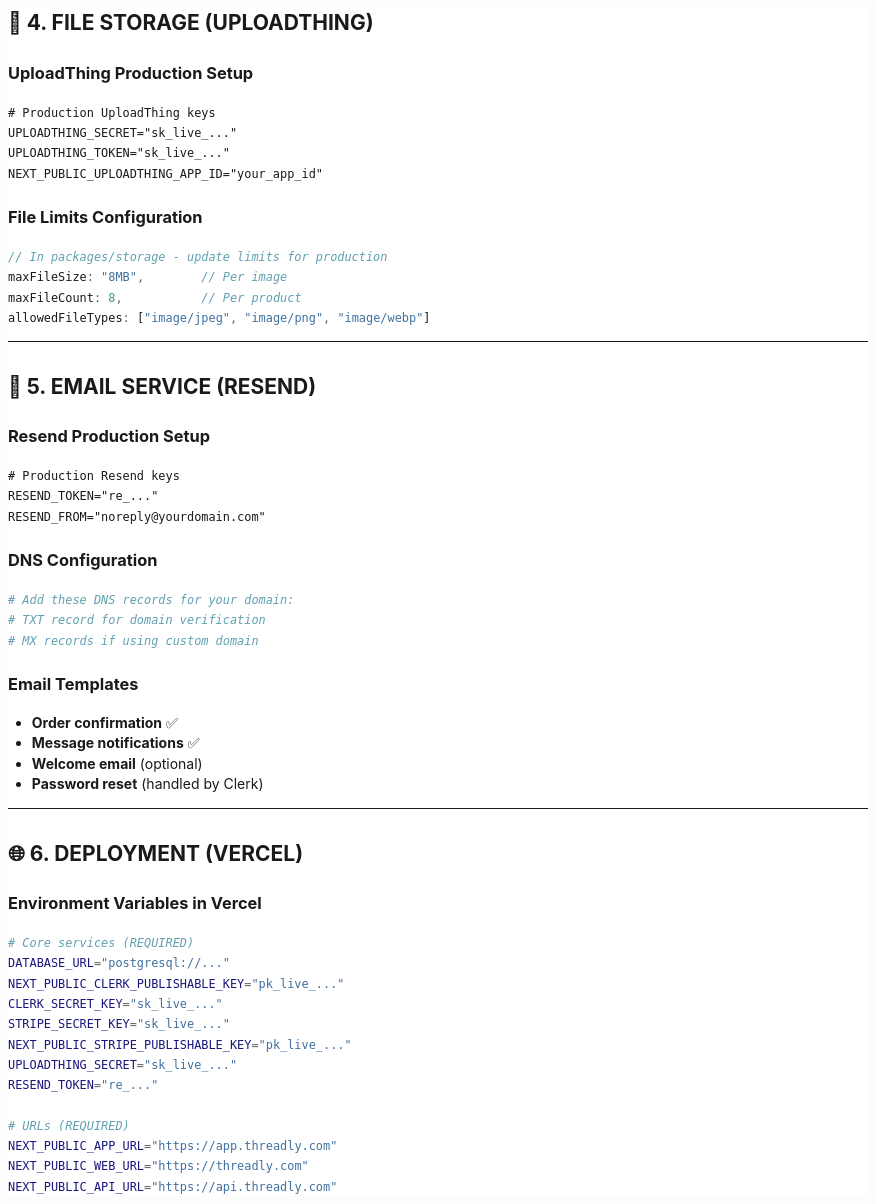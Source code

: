 
## 📁 4. FILE STORAGE (UPLOADTHING)

### UploadThing Production Setup
```env
# Production UploadThing keys
UPLOADTHING_SECRET="sk_live_..."
UPLOADTHING_TOKEN="sk_live_..."
NEXT_PUBLIC_UPLOADTHING_APP_ID="your_app_id"
```

### File Limits Configuration
```typescript
// In packages/storage - update limits for production
maxFileSize: "8MB",        // Per image
maxFileCount: 8,           // Per product
allowedFileTypes: ["image/jpeg", "image/png", "image/webp"]
```

---

## 📧 5. EMAIL SERVICE (RESEND)

### Resend Production Setup
```env
# Production Resend keys
RESEND_TOKEN="re_..."
RESEND_FROM="noreply@yourdomain.com"
```

### DNS Configuration
```bash
# Add these DNS records for your domain:
# TXT record for domain verification
# MX records if using custom domain
```

### Email Templates
- **Order confirmation** ✅
- **Message notifications** ✅
- **Welcome email** (optional)
- **Password reset** (handled by Clerk)

---

## 🌐 6. DEPLOYMENT (VERCEL)

### Environment Variables in Vercel
```bash
# Core services (REQUIRED)
DATABASE_URL="postgresql://..."
NEXT_PUBLIC_CLERK_PUBLISHABLE_KEY="pk_live_..."
CLERK_SECRET_KEY="sk_live_..."
STRIPE_SECRET_KEY="sk_live_..."
NEXT_PUBLIC_STRIPE_PUBLISHABLE_KEY="pk_live_..."
UPLOADTHING_SECRET="sk_live_..."
RESEND_TOKEN="re_..."

# URLs (REQUIRED)
NEXT_PUBLIC_APP_URL="https://app.threadly.com"
NEXT_PUBLIC_WEB_URL="https://threadly.com"
NEXT_PUBLIC_API_URL="https://api.threadly.com"
```